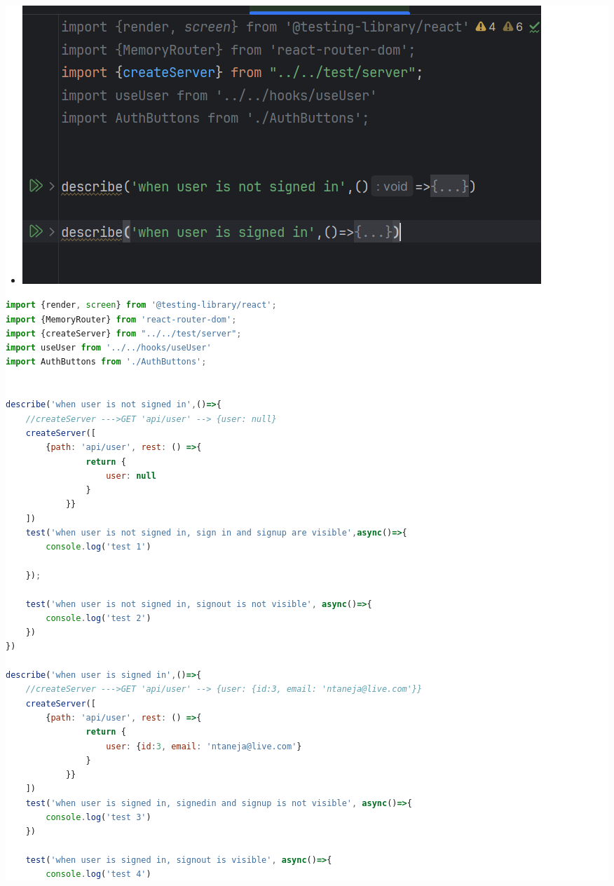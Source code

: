 - ![img_82.png](img_82.png)
```jsx
import {render, screen} from '@testing-library/react';
import {MemoryRouter} from 'react-router-dom';
import {createServer} from "../../test/server";
import useUser from '../../hooks/useUser'
import AuthButtons from './AuthButtons';


describe('when user is not signed in',()=>{
    //createServer --->GET 'api/user' --> {user: null}
    createServer([
        {path: 'api/user', rest: () =>{
                return {
                    user: null
                }
            }}
    ])
    test('when user is not signed in, sign in and signup are visible',async()=>{
        console.log('test 1')

    });

    test('when user is not signed in, signout is not visible', async()=>{
        console.log('test 2')
    })
})

describe('when user is signed in',()=>{
    //createServer --->GET 'api/user' --> {user: {id:3, email: 'ntaneja@live.com'}}
    createServer([
        {path: 'api/user', rest: () =>{
                return {
                    user: {id:3, email: 'ntaneja@live.com'}
                }
            }}
    ])
    test('when user is signed in, signedin and signup is not visible', async()=>{
        console.log('test 3')
    })

    test('when user is signed in, signout is visible', async()=>{
        console.log('test 4')
```